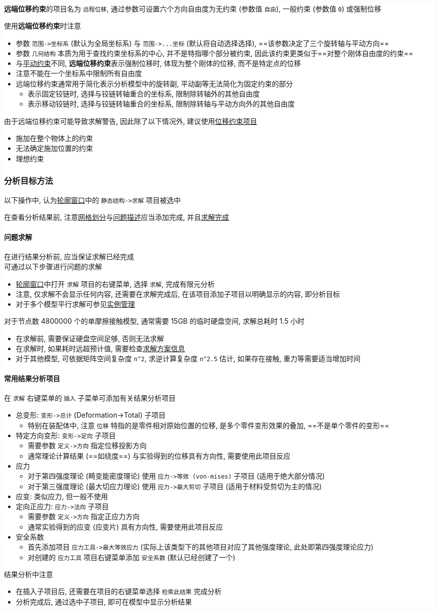 **远端位移约束**的项目名为 `远程位移`, 通过参数可设置六个方向自由度为无约束 (参数值 `自由`), 一般约束 (参数值 `0`) 或强制位移

使用**远端位移约束**时注意
* 参数 `范围->坐标系` (默认为全局坐标系) 与 `范围->...坐标` (默认将自动选择选择), ==该参数决定了三个旋转轴与平动方向==
* 参数 `几何结构` 本质为用于查找约束坐标系的中心, 并不是特指哪个部分被约束, 因此该约束更类似于==对整个刚体自由度的约束==
* 与[平动约束](#常用问题描述项目)不同, **远端位移约束**表示强制位移时, 体现为整个刚体的位移, 而不是特定点的位移
* 注意不能在一个坐标系中限制所有自由度
* 远端位移约束通常用于简化表示分析模型中的旋转副, 平动副等无法简化为固定约束的部分
    * 表示固定铰链时, 选择与铰链转轴重合的坐标系, 限制除转轴外的其他自由度
    * 表示移动铰链时, 选择与铰链转轴重合的坐标系, 限制除转轴与平动方向外的其他自由度

由于远端位移约束可能导致求解警告, 因此除了以下情况外, 建议使用[位移约束项目](#位移约束项目)
* 施加在整个物体上的约束
* 无法确定施加位置的约束
* 理想约束

### 分析目标方法
以下操作中, 认为[轮廓窗口](#轮廓窗口)中的 `静态结构->求解` 项目被选中  

在查看分析结果前, 注意[网格划分](#网格划分)与[问题描述](#问题描述)应当添加完成, 并且[求解完成](#问题求解)

#### 问题求解
在进行结果分析前, 应当保证求解已经完成  
可通过以下步骤进行问题的求解

* [轮廓窗口](#轮廓窗口)中打开 `求解` 项目的右键菜单, 选择 `求解`, 完成有限元分析
* 注意, 仅求解不会显示任何内容, 还需要在求解完成后, 在该项目添加子项目以明确显示的内容, 即分析目标
* 对于多个模型平行求解可参见[实例管理](#实例管理)

对于节点数 4800000 个的单摩擦接触模型, 通常需要 15GB 的临时硬盘空间, 求解总耗时 1.5 小时
* 在求解前, 需要保证硬盘空间足够, 否则无法求解
* 在求解时, 如果耗时远超预计值, 需要检查[求解方案信息](#求解方案信息解读)
* 对于其他模型, 可依据矩阵空间复杂度 `n^2`, 求逆计算复杂度 `n^2.5` 估计, 如果存在接触, 重力等需要适当增加时间

#### 常用结果分析项目
在 `求解` 右键菜单的 `插入` 子菜单可添加有关结果分析项目
* 总变形: `变形->总计` (Deformation->Total) 子项目
    * 特别在装配体中, 注意 `位移` 特指的是零件相对原始位置的位移, 是多个零件变形效果的叠加, ==不是单个零件的变形==
* 特定方向变形: `变形->定向` 子项目
    * 需要参数 `定义->方向` 指定位移投影方向
    * 通常理论计算结果 (==如绕度==) 与实验得到的位移具有方向性, 需要使用此项目反应
* 应力
    * 对于第四强度理论 (畸变能密度理论) 使用 `应力->等效 (von-mises)` 子项目 (适用于绝大部分情况)
    * 对于第三强度理论 (最大切应力理论) 使用 `应力->最大剪切` 子项目 (适用于材料受剪切为主的情况)
* 应变: 类似应力, 但一般不使用
* 定向正应力: `应力->法向` 子项目
    * 需要参数 `定义->方向` 指定正应力方向
    * 通常实验得到的应变 (应变片) 具有方向性, 需要使用此项目反应
* 安全系数
    * 首先添加项目 `应力工具->最大等效应力` (实际上该类型下的其他项目对应了其他强度理论, 此处即第四强度理论应力)
    * 对创建的 `应力工具` 项目右键菜单添加 `安全系数` (默认已经创建了一个)

结果分析中注意
* 在插入子项目后, 还需要在项目的右键菜单选择 `检索此结果` 完成分析
* 分析完成后, 通过选中子项目, 即可在模型中显示分析结果
